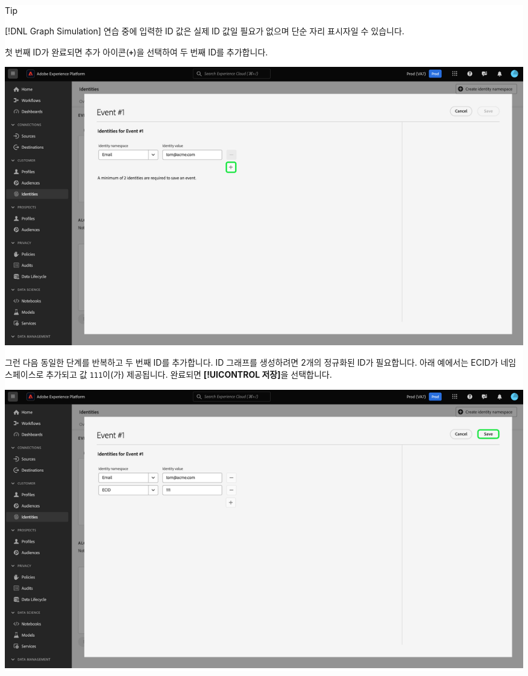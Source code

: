 >[!TIP]
>
>[!DNL Graph Simulation] 연습 중에 입력한 ID 값은 실제 ID 값일 필요가 없으며 단순 자리 표시자일 수 있습니다.

첫 번째 ID가 완료되면 추가 아이콘(**`+`**)을 선택하여 두 번째 ID를 추가합니다.

![그래프 시뮬레이션의 이벤트 패널에 {Email: tom@acme.com}의 첫 번째 정규화된 ID가 입력되었습니다.](../images/graph-simulation/event-one-added.png)

그런 다음 동일한 단계를 반복하고 두 번째 ID를 추가합니다. ID 그래프를 생성하려면 2개의 정규화된 ID가 필요합니다. 아래 예에서는 ECID가 네임스페이스로 추가되고 값 `111`이(가) 제공됩니다. 완료되면 **[!UICONTROL 저장]**&#x200B;을 선택합니다.

![{ECID: 111}의 두 번째 ID가 이벤트 #1에 추가되었습니다.](../images/graph-simulation/first-event.png)
